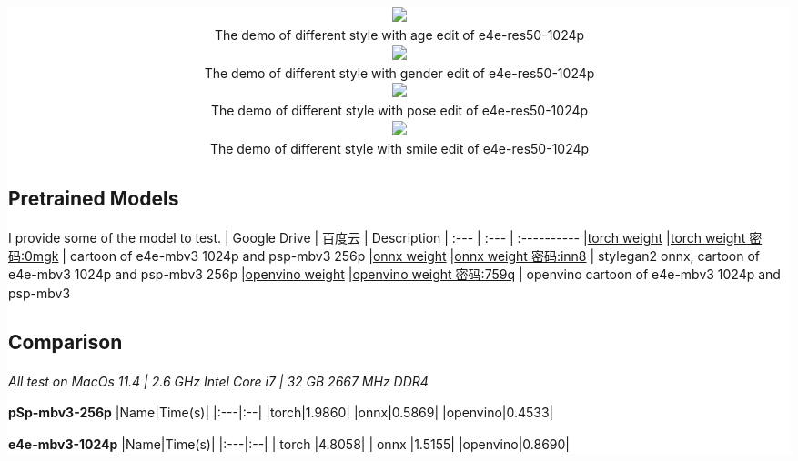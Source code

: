 <p align="center">
<img src="sample/res50_age_edit_1024p.png" width="800px"/>
<br>
The demo of different style with age edit of e4e-res50-1024p
<br>
<img src="sample/res50_gender_edit_1024p.png" width="800px"/>
<br>
The demo of different style with gender edit of e4e-res50-1024p
<br>
<img src="sample/res50_pose_edit_1024p.png" width="800px"/>
<br>
The demo of different style with pose edit of e4e-res50-1024p
<br>
<img src="sample/res50_smile_edit_1024p.png" width="800px"/>
<br>
The demo of different style with smile edit of e4e-res50-1024p



## Pretrained Models   

I provide some of the model to test.
| Google Drive | 百度云 | Description
| :--- | :--- | :----------
|[torch weight](https://drive.google.com/drive/folders/1jGStV3WNSCfXx6TO5__kDI9A2d7n3xc-) |[torch weight 密码:0mgk](https://pan.baidu.com/s/1Gq0nV2Fn1jHhE-HQ9NhJEQ) | cartoon of e4e-mbv3 1024p and psp-mbv3 256p
|[onnx weight](https://drive.google.com/drive/folders/1GylU8IF5eB41Q53hK0KtRIXT68XQ28rW?usp=sharing) |[onnx weight 密码:inn8](https://pan.baidu.com/s/1jXv3aQX0wEDOjCWi_1seyg) | stylegan2 onnx, cartoon of e4e-mbv3 1024p and psp-mbv3 256p
|[openvino weight](https://drive.google.com/drive/folders/1oBAwVUrfzB2myq0cxGxUL5m6I1R9nu_x?usp=sharing) |[openvino weight 密码:759q](https://pan.baidu.com/s/15w4gTOUbcjHw_cz9FGtXAw) | openvino cartoon of e4e-mbv3 1024p and psp-mbv3 

## Comparison
*All test on MacOs 11.4 | 2.6 GHz Intel Core i7 | 32 GB 2667 MHz DDR4*

**pSp-mbv3-256p**
|Name|Time(s)|
|:---|:--|
|torch|1.9860|
|onnx|0.5869|
|openvino|0.4533|

**e4e-mbv3-1024p**
|Name|Time(s)|
|:---|:--|
|  torch |4.8058|
|   onnx |1.5155|
|openvino|0.8690|
